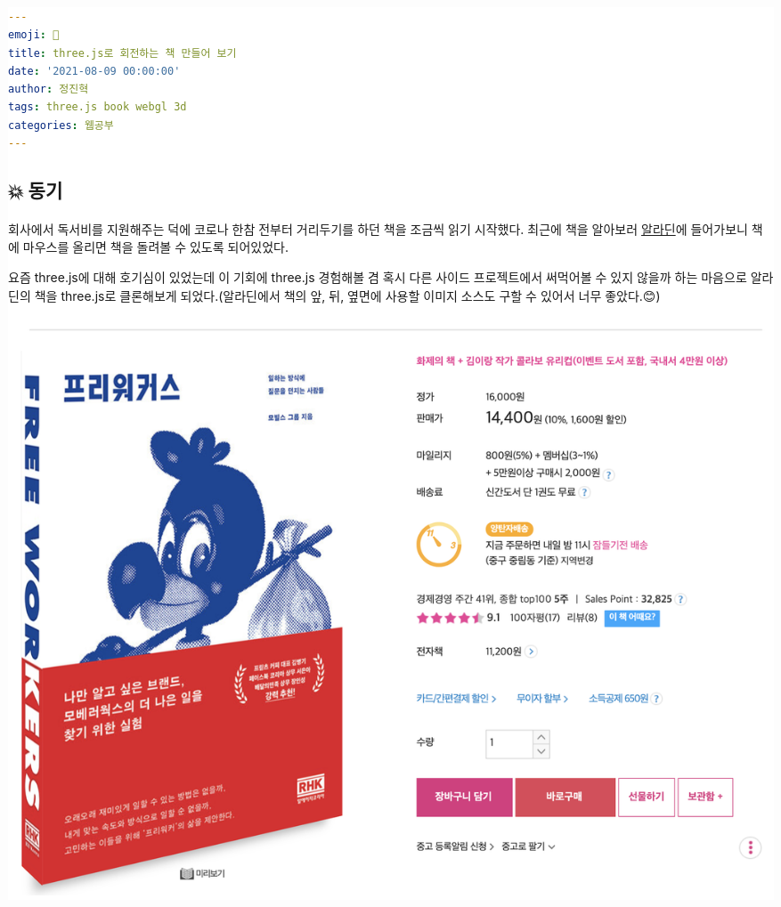 ```yaml
---
emoji: 📓
title: three.js로 회전하는 책 만들어 보기
date: '2021-08-09 00:00:00'
author: 정진혁
tags: three.js book webgl 3d
categories: 웹공부
---
```


## 💥 동기

회사에서 독서비를 지원해주는 덕에 코로나 한참 전부터 거리두기를 하던 책을 조금씩 읽기 시작했다. 최근에 책을 알아보러 [알라딘](https://www.aladin.co.kr/shop/wproduct.aspx?ItemId=270304512)에 들어가보니 책에 마우스를 올리면 책을 돌려볼 수 있도록 되어있었다.

요즘 three.js에 대해 호기심이 있었는데 이 기회에 three.js 경험해볼 겸 혹시 다른 사이드 프로젝트에서 써먹어볼 수 있지 않을까 하는 마음으로 알라딘의 책을 three.js로 클론해보게 되었다.(알라딘에서 책의 앞, 뒤, 옆면에 사용할 이미지 소스도 구할 수 있어서 너무 좋았다.😊)

![./3d-book-1.png](./3d-book-1.png)
